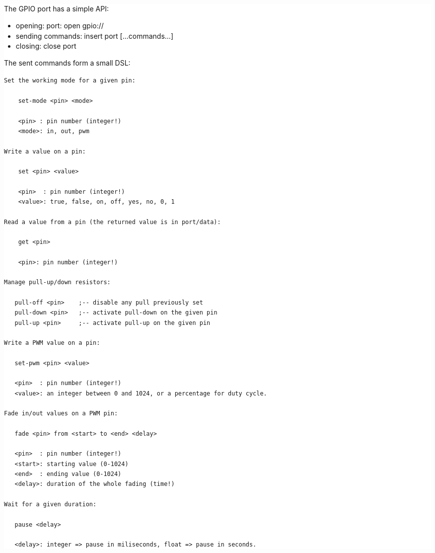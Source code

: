 The GPIO port has a simple API:

- opening: port: open gpio://
- sending commands: insert port \[...commands...]
- closing: close port

The sent commands form a small DSL:

```
Set the working mode for a given pin:
 
    set-mode <pin> <mode>

    <pin> : pin number (integer!)
    <mode>: in, out, pwm

Write a value on a pin: 
 
    set <pin> <value>
  
    <pin>  : pin number (integer!)
    <value>: true, false, on, off, yes, no, 0, 1

Read a value from a pin (the returned value is in port/data):

    get <pin>

    <pin>: pin number (integer!)    

Manage pull-up/down resistors:

   pull-off <pin>    ;-- disable any pull previously set
   pull-down <pin>   ;-- activate pull-down on the given pin
   pull-up <pin>     ;-- activate pull-up on the given pin   

Write a PWM value on a pin:

   set-pwm <pin> <value>
 
   <pin>  : pin number (integer!)
   <value>: an integer between 0 and 1024, or a percentage for duty cycle.

Fade in/out values on a PWM pin:

   fade <pin> from <start> to <end> <delay>   

   <pin>  : pin number (integer!)
   <start>: starting value (0-1024)
   <end>  : ending value (0-1024)
   <delay>: duration of the whole fading (time!)

Wait for a given duration:

   pause <delay>

   <delay>: integer => pause in miliseconds, float => pause in seconds.
```
